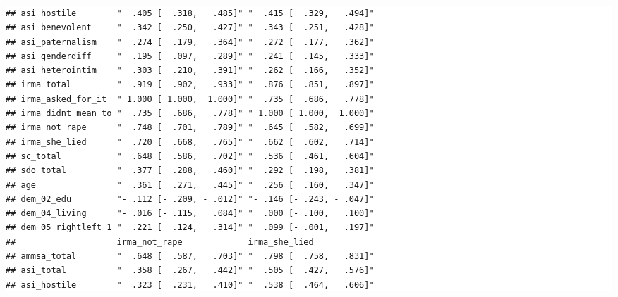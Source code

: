     ## asi_hostile        "  .405 [  .318,   .485]" "  .415 [  .329,   .494]"
    ## asi_benevolent     "  .342 [  .250,   .427]" "  .343 [  .251,   .428]"
    ## asi_paternalism    "  .274 [  .179,   .364]" "  .272 [  .177,   .362]"
    ## asi_genderdiff     "  .195 [  .097,   .289]" "  .241 [  .145,   .333]"
    ## asi_heterointim    "  .303 [  .210,   .391]" "  .262 [  .166,   .352]"
    ## irma_total         "  .919 [  .902,   .933]" "  .876 [  .851,   .897]"
    ## irma_asked_for_it  " 1.000 [ 1.000,  1.000]" "  .735 [  .686,   .778]"
    ## irma_didnt_mean_to "  .735 [  .686,   .778]" " 1.000 [ 1.000,  1.000]"
    ## irma_not_rape      "  .748 [  .701,   .789]" "  .645 [  .582,   .699]"
    ## irma_she_lied      "  .720 [  .668,   .765]" "  .662 [  .602,   .714]"
    ## sc_total           "  .648 [  .586,   .702]" "  .536 [  .461,   .604]"
    ## sdo_total          "  .377 [  .288,   .460]" "  .292 [  .198,   .381]"
    ## age                "  .361 [  .271,   .445]" "  .256 [  .160,   .347]"
    ## dem_02_edu         "- .112 [- .209, - .012]" "- .146 [- .243, - .047]"
    ## dem_04_living      "- .016 [- .115,   .084]" "  .000 [- .100,   .100]"
    ## dem_05_rightleft_1 "  .221 [  .124,   .314]" "  .099 [- .001,   .197]"
    ##                    irma_not_rape             irma_she_lied            
    ## ammsa_total        "  .648 [  .587,   .703]" "  .798 [  .758,   .831]"
    ## asi_total          "  .358 [  .267,   .442]" "  .505 [  .427,   .576]"
    ## asi_hostile        "  .323 [  .231,   .410]" "  .538 [  .464,   .606]"
